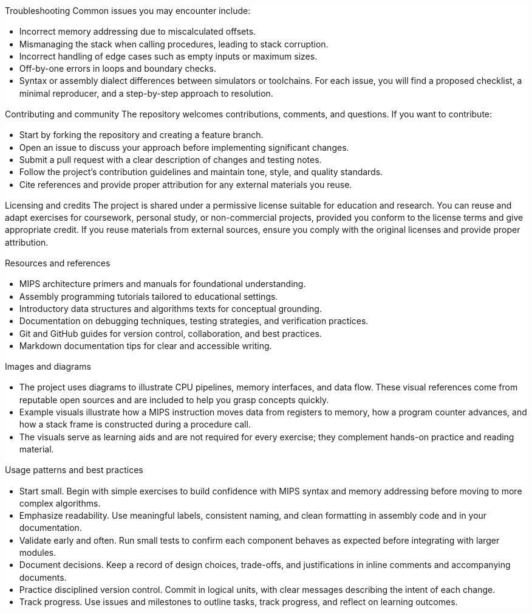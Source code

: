 Troubleshooting
Common issues you may encounter include:
- Incorrect memory addressing due to miscalculated offsets.
- Mismanaging the stack when calling procedures, leading to stack corruption.
- Incorrect handling of edge cases such as empty inputs or maximum sizes.
- Off-by-one errors in loops and boundary checks.
- Syntax or assembly dialect differences between simulators or toolchains.
For each issue, you will find a proposed checklist, a minimal reproducer, and a step-by-step approach to resolution.

Contributing and community
The repository welcomes contributions, comments, and questions. If you want to contribute:
- Start by forking the repository and creating a feature branch.
- Open an issue to discuss your approach before implementing significant changes.
- Submit a pull request with a clear description of changes and testing notes.
- Follow the project’s contribution guidelines and maintain tone, style, and quality standards.
- Cite references and provide proper attribution for any external materials you reuse.

Licensing and credits
The project is shared under a permissive license suitable for education and research. You can reuse and adapt exercises for coursework, personal study, or non-commercial projects, provided you conform to the license terms and give appropriate credit. If you reuse materials from external sources, ensure you comply with the original licenses and provide proper attribution.

Resources and references
- MIPS architecture primers and manuals for foundational understanding.
- Assembly programming tutorials tailored to educational settings.
- Introductory data structures and algorithms texts for conceptual grounding.
- Documentation on debugging techniques, testing strategies, and verification practices.
- Git and GitHub guides for version control, collaboration, and best practices.
- Markdown documentation tips for clear and accessible writing.

Images and diagrams
- The project uses diagrams to illustrate CPU pipelines, memory interfaces, and data flow. These visual references come from reputable open sources and are included to help you grasp concepts quickly.
- Example visuals illustrate how a MIPS instruction moves data from registers to memory, how a program counter advances, and how a stack frame is constructed during a procedure call.
- The visuals serve as learning aids and are not required for every exercise; they complement hands-on practice and reading material.

Usage patterns and best practices
- Start small. Begin with simple exercises to build confidence with MIPS syntax and memory addressing before moving to more complex algorithms.
- Emphasize readability. Use meaningful labels, consistent naming, and clean formatting in assembly code and in your documentation.
- Validate early and often. Run small tests to confirm each component behaves as expected before integrating with larger modules.
- Document decisions. Keep a record of design choices, trade-offs, and justifications in inline comments and accompanying documents.
- Practice disciplined version control. Commit in logical units, with clear messages describing the intent of each change.
- Track progress. Use issues and milestones to outline tasks, track progress, and reflect on learning outcomes.
